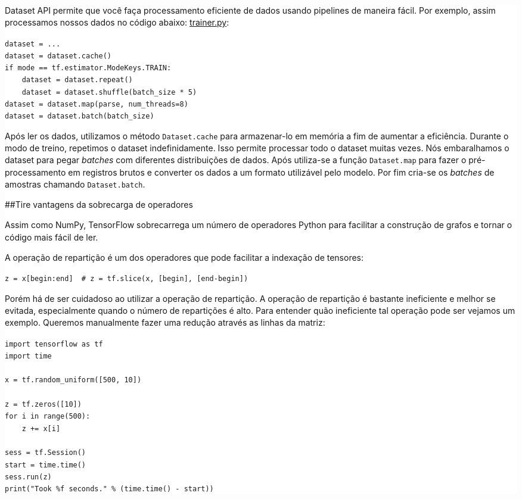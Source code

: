 Dataset API permite que você faça processamento eficiente de dados
usando pipelines de maneira fácil. Por exemplo, assim processamos nossos dados
no código abaixo:
[trainer.py](https://github.com/vahidk/TensorflowFramework/blob/master/trainer.py):

```{.python .input}
dataset = ...
dataset = dataset.cache()
if mode == tf.estimator.ModeKeys.TRAIN:
    dataset = dataset.repeat()
    dataset = dataset.shuffle(batch_size * 5)
dataset = dataset.map(parse, num_threads=8)
dataset = dataset.batch(batch_size)
```

Após ler os dados, utilizamos o método `Dataset.cache` para armazenar-lo em
memória a fim de aumentar a eficiência. Durante o modo de treino, repetimos o
dataset indefinidamente. Isso permite processar todo o dataset muitas vezes. Nós
embaralhamos o dataset para pegar *batches* com diferentes distribuições de
dados. Após utiliza-se a função `Dataset.map` para fazer o pré-processamento em
registros brutos e converter os dados a um formato utilizável pelo modelo. Por
fim cria-se os *batches* de amostras chamando `Dataset.batch`.

##Tire vantagens da sobrecarga de operadores

Assim como NumPy, TensorFlow
sobrecarrega um número de operadores Python para facilitar a construção de
grafos e tornar o código mais fácil de ler.

A operação de repartição é um dos operadores que pode facilitar a indexação de
tensores:

```{.python .input}
z = x[begin:end]  # z = tf.slice(x, [begin], [end-begin])
```

Porém há de ser cuidadoso ao utilizar a operação de repartição. A operação de
repartição é bastante ineficiente e melhor se evitada, especialmente quando o
número de repartições é alto. Para entender quão ineficiente tal operação pode
ser  vejamos um exemplo. Queremos manualmente fazer uma redução através as
linhas da matriz:

```{.python .input}
import tensorflow as tf
import time

x = tf.random_uniform([500, 10])

z = tf.zeros([10])
for i in range(500):
    z += x[i]

sess = tf.Session()
start = time.time()
sess.run(z)
print("Took %f seconds." % (time.time() - start))
```
